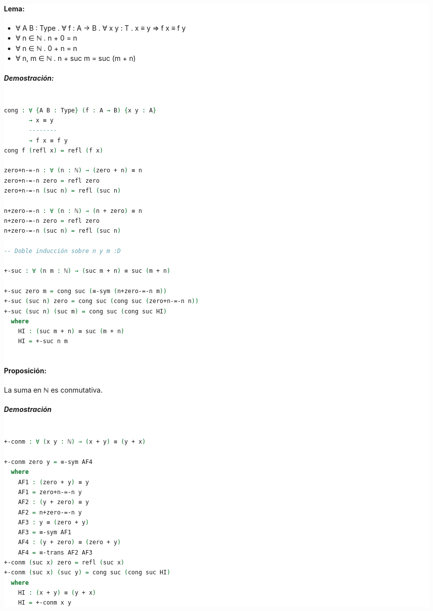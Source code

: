 #### Lema:
  * ∀ A B : Type . ∀ f : A → B . ∀ x y : T . x ≡ y ⇒ f x ≡ f y 
  * ∀ n ∈ ℕ . n + 0 = n
  * ∀ n ∈ ℕ . 0 + n = n
  * ∀ n, m ∈ ℕ . n + suc m = suc (m + n)

##### Demostración:

```agda

cong : ∀ {A B : Type} (f : A → B) {x y : A}
       → x ≡ y
       --------
       → f x ≡ f y
cong f (refl x) = refl (f x)

zero+n-=-n : ∀ (n : ℕ) → (zero + n) ≡ n
zero+n-=-n zero = refl zero
zero+n-=-n (suc n) = refl (suc n)

n+zero-=-n : ∀ (n : ℕ) → (n + zero) ≡ n
n+zero-=-n zero = refl zero
n+zero-=-n (suc n) = refl (suc n)

-- Doble inducción sobre n y m :D

+-suc : ∀ (n m : ℕ) → (suc m + n) ≡ suc (m + n)

+-suc zero m = cong suc (≡-sym (n+zero-=-n m))
+-suc (suc n) zero = cong suc (cong suc (zero+n-=-n n))
+-suc (suc n) (suc m) = cong suc (cong suc HI)
  where
    HI : (suc m + n) ≡ suc (m + n)
    HI = +-suc n m
              
```

#### Proposición:
La suma en ℕ es conmutativa.

##### Demostración

```agda

+-conm : ∀ (x y : ℕ) → (x + y) ≡ (y + x)

+-conm zero y = ≡-sym AF4
  where
    AF1 : (zero + y) ≡ y
    AF1 = zero+n-=-n y
    AF2 : (y + zero) ≡ y
    AF2 = n+zero-=-n y
    AF3 : y ≡ (zero + y)
    AF3 = ≡-sym AF1
    AF4 : (y + zero) ≡ (zero + y)
    AF4 = ≡-trans AF2 AF3
+-conm (suc x) zero = refl (suc x)
+-conm (suc x) (suc y) = cong suc (cong suc HI)
  where
    HI : (x + y) ≡ (y + x) 
    HI = +-conm x y

```
